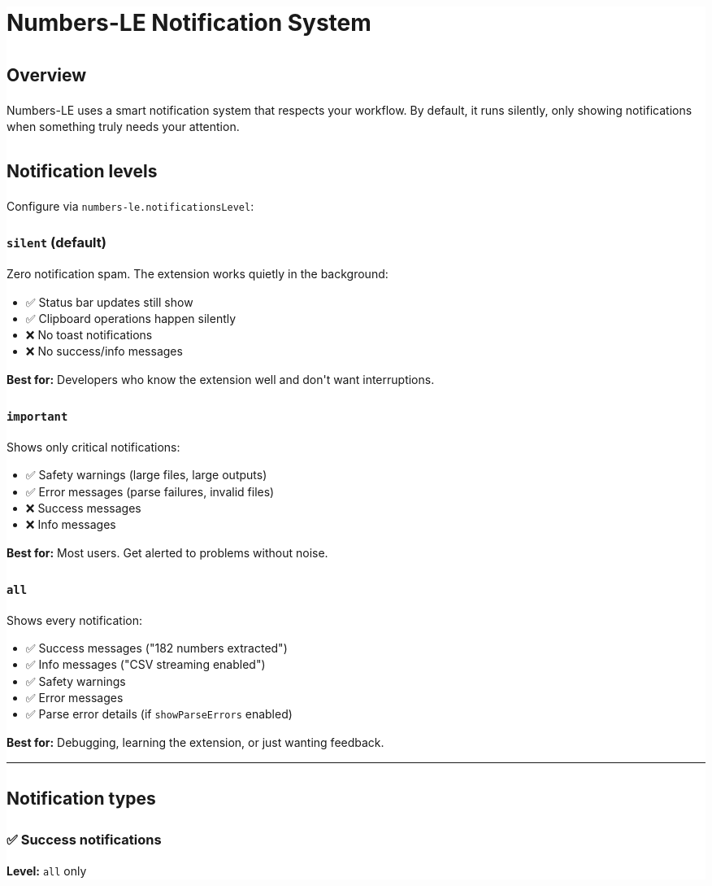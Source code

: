 # Numbers-LE Notification System

## Overview

Numbers-LE uses a smart notification system that respects your workflow. By default, it runs silently, only showing notifications when something truly needs your attention.

## Notification levels

Configure via `numbers-le.notificationsLevel`:

### `silent` (default)

Zero notification spam. The extension works quietly in the background:

- ✅ Status bar updates still show
- ✅ Clipboard operations happen silently
- ❌ No toast notifications
- ❌ No success/info messages

**Best for:** Developers who know the extension well and don't want interruptions.

### `important`

Shows only critical notifications:

- ✅ Safety warnings (large files, large outputs)
- ✅ Error messages (parse failures, invalid files)
- ❌ Success messages
- ❌ Info messages

**Best for:** Most users. Get alerted to problems without noise.

### `all`

Shows every notification:

- ✅ Success messages ("182 numbers extracted")
- ✅ Info messages ("CSV streaming enabled")
- ✅ Safety warnings
- ✅ Error messages
- ✅ Parse error details (if `showParseErrors` enabled)

**Best for:** Debugging, learning the extension, or just wanting feedback.

---

## Notification types

### ✅ Success notifications

**Level:** `all` only
